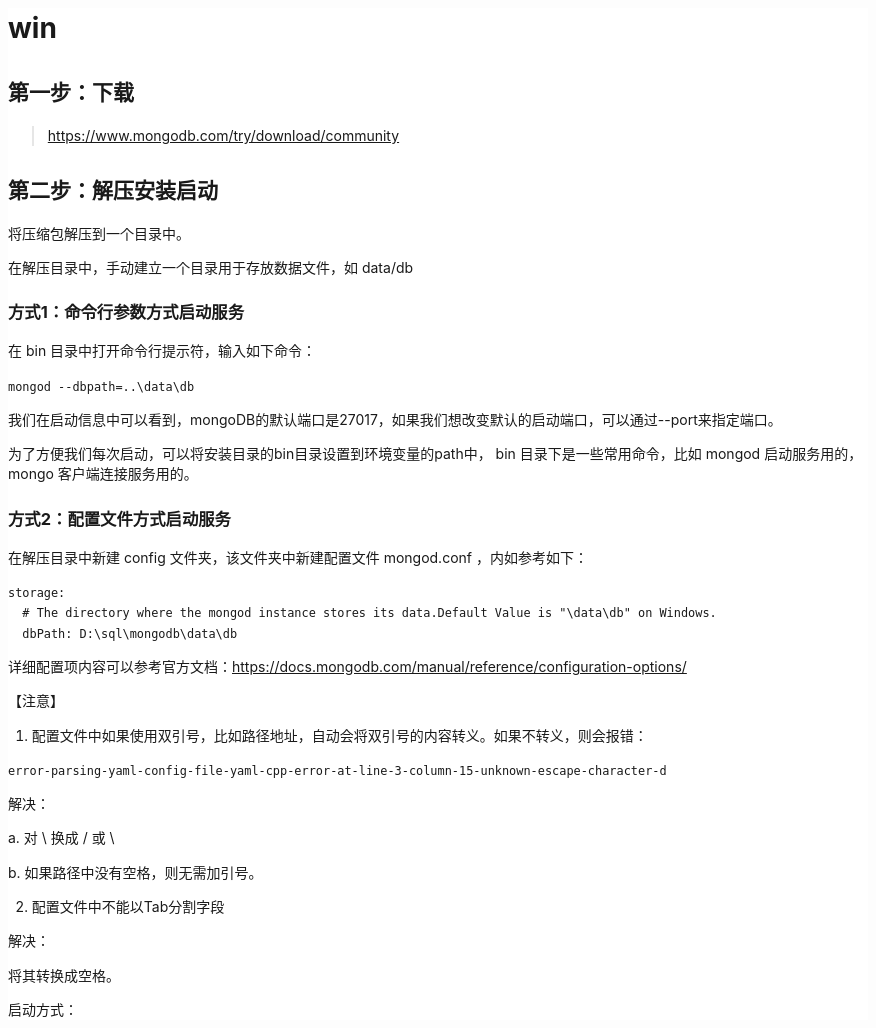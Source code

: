 # win

## 第一步：下载

> https://www.mongodb.com/try/download/community

## 第二步：解压安装启动

将压缩包解压到一个目录中。 

在解压目录中，手动建立一个目录用于存放数据文件，如 data/db

### 方式1：命令行参数方式启动服务

在 bin 目录中打开命令行提示符，输入如下命令：

```
mongod --dbpath=..\data\db
```

我们在启动信息中可以看到，mongoDB的默认端口是27017，如果我们想改变默认的启动端口，可以通过--port来指定端口。

为了方便我们每次启动，可以将安装目录的bin目录设置到环境变量的path中， bin 目录下是一些常用命令，比如 mongod 启动服务用的， mongo 客户端连接服务用的。

### 方式2：配置文件方式启动服务

在解压目录中新建 config 文件夹，该文件夹中新建配置文件 mongod.conf ，内如参考如下：

```
storage:
  # The directory where the mongod instance stores its data.Default Value is "\data\db" on Windows.
  dbPath: D:\sql\mongodb\data\db
```

详细配置项内容可以参考官方文档：https://docs.mongodb.com/manual/reference/configuration-options/

【注意】

1. 配置文件中如果使用双引号，比如路径地址，自动会将双引号的内容转义。如果不转义，则会报错：

```
error-parsing-yaml-config-file-yaml-cpp-error-at-line-3-column-15-unknown-escape-character-d
```

解决：

a. 对 \ 换成 / 或 \\

b. 如果路径中没有空格，则无需加引号。

2. 配置文件中不能以Tab分割字段

解决：

将其转换成空格。

启动方式：
